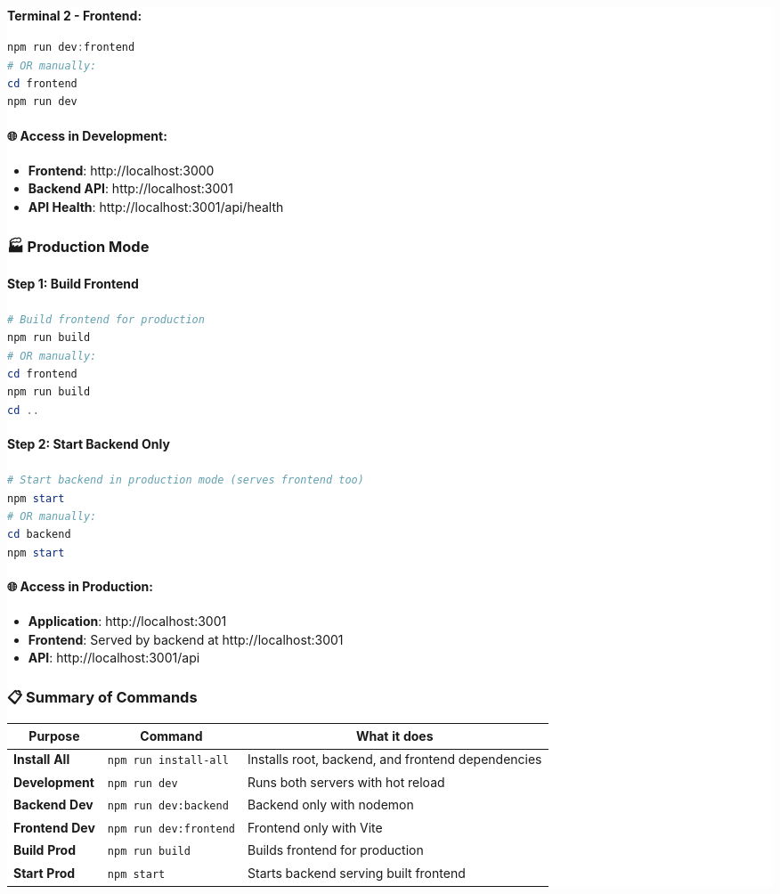 **Terminal 2 - Frontend:**
```powershell
npm run dev:frontend
# OR manually:
cd frontend
npm run dev
```

#### **🌐 Access in Development:**
- **Frontend**: http://localhost:3000
- **Backend API**: http://localhost:3001
- **API Health**: http://localhost:3001/api/health

### 🏭 **Production Mode**

#### **Step 1: Build Frontend**
```powershell
# Build frontend for production
npm run build
# OR manually:
cd frontend
npm run build
cd ..
```

#### **Step 2: Start Backend Only**
```powershell
# Start backend in production mode (serves frontend too)
npm start
# OR manually:
cd backend
npm start
```

#### **🌐 Access in Production:**
- **Application**: http://localhost:3001
- **Frontend**: Served by backend at http://localhost:3001
- **API**: http://localhost:3001/api

### 📋 **Summary of Commands**

| Purpose | Command | What it does |
|---------|---------|-------------|
| **Install All** | `npm run install-all` | Installs root, backend, and frontend dependencies |
| **Development** | `npm run dev` | Runs both servers with hot reload |
| **Backend Dev** | `npm run dev:backend` | Backend only with nodemon |
| **Frontend Dev** | `npm run dev:frontend` | Frontend only with Vite |
| **Build Prod** | `npm run build` | Builds frontend for production |
| **Start Prod** | `npm start` | Starts backend serving built frontend |
